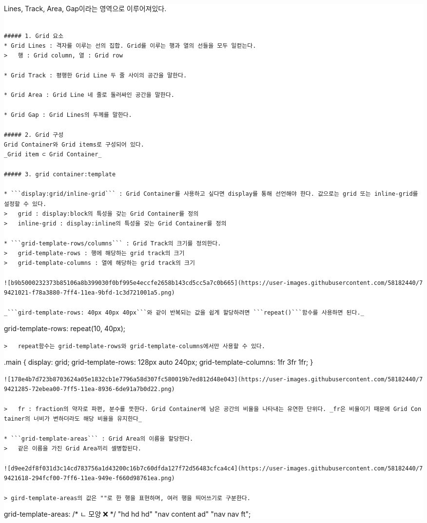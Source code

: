 Lines, Track, Area, Gap이라는 영역으로 이루어져있다.
```  

##### 1. Grid 요소  
* Grid Lines : 격자를 이루는 선의 집합. Grid를 이루는 행과 열의 선들을 모두 일컫는다.  
>   행 : Grid column, 열 : Grid row  

* Grid Track : 평행한 Grid Line 두 줄 사이의 공간을 말한다.  

* Grid Area : Grid Line 네 줄로 둘러싸인 공간을 말한다. 

* Grid Gap : Grid Lines의 두께를 말한다. 

##### 2. Grid 구성  
Grid Container와 Grid items로 구성되어 있다.  
_Grid item ⊂ Grid Container_  

##### 3. grid container:template  

* ```display:grid/inline-grid``` : Grid Container를 사용하고 싶다면 display를 통해 선언해야 한다. 값으로는 grid 또는 inline-grid를 설정할 수 있다.  
>   grid : display:block의 특성을 갖는 Grid Container를 정의  
>   inline-grid : display:inline의 특성을 갖는 Grid Container를 정의  

* ```grid-template-rows/columns``` : Grid Track의 크기를 정의한다.
>   grid-template-rows : 행에 해당하는 grid track의 크기  
>   grid-template-columns : 열에 해당하는 grid track의 크기  

![b9b5000232373b85106a8b399030f0bf995e4eccfe2658b143cd5cc5a7c0b665](https://user-images.githubusercontent.com/58182440/79421021-f78a3880-7ff4-11ea-9bfd-1c3d721001a5.png)

_```gird-template-rows: 40px 40px 40px```와 같이 반복되는 값을 쉽게 할당하려면 ```repeat()```함수를 사용하면 된다._  
```
grid-template-rows: repeat(10, 40px);
```
>   repeat함수는 grid-template-rows와 grid-template-columns에서만 사용할 수 있다.  

```
.main {
	display: grid;
	grid-template-rows: 128px auto 240px;
	grid-template-columns: 1fr 3fr 1fr;
}
``` 
![178e4b7d723b8703624a05e1832cb1e7796a58d307fc580019b7ed812d48e043](https://user-images.githubusercontent.com/58182440/79421285-72ebea00-7ff5-11ea-8936-6de91a7b0d22.png)

>   fr : fraction의 약자로 파편, 분수를 뜻한다. Grid Container에 남은 공간의 비율을 나타내는 유연한 단위다. _fr은 비율이기 때문에 Grid Container의 너비가 변하더라도 해당 비율을 유지한다_  

* ```grid-template-areas``` : Grid Area의 이름을 할당한다.  
>   같은 이름을 가진 Grid Area끼리 셀병합된다.  

![d9ee2df8f031d3c14cd783756a1d43200c16b7c60dfda127f72d56483cfca4c4](https://user-images.githubusercontent.com/58182440/79421618-294fcf00-7ff6-11ea-949e-f660d98761ea.png)

> gird-template-areas의 값은 ""로 한 행을 표현하며, 여러 행을 띄어쓰기로 구분한다.  

```
grid-template-areas: /* ㄴ 모양 ❌ */
		"hd hd hd"
		"nav content ad"
		"nav nav ft";
